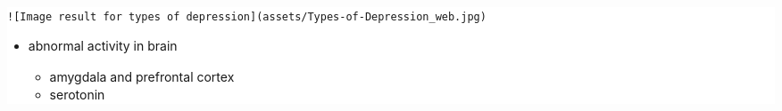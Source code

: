 	![Image result for types of depression](assets/Types-of-Depression_web.jpg)

- abnormal activity in brain

	- amygdala and prefrontal cortex
	- serotonin
